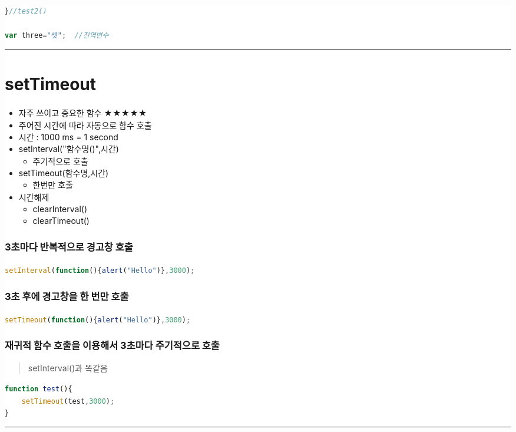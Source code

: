 ```javascript
}//test2()

var three="셋";	//전역변수
```





------





# setTimeout

- 자주 쓰이고 중요한 함수 ★★★★★
- 주어진 시간에 따라 자동으로 함수 호출
- 시간 : 1000 ms = 1 second
- setInterval("함수명()",시간)
  - 주기적으로 호출
- setTimeout(함수명,시간)
  - 한번만 호출
- 시간해제
  - clearInterval()
  - clearTimeout()



### 3초마다 반복적으로 경고창 호출

```javascript
setInterval(function(){alert("Hello")},3000);
```



### 3초 후에 경고창을 한 번만 호출

```javascript
setTimeout(function(){alert("Hello")},3000);
```



### 재귀적 함수 호출을 이용해서 3초마다 주기적으로 호출

> setInterval()과 똑같음

```javascript
function test(){
    setTimeout(test,3000);
}
```





------

